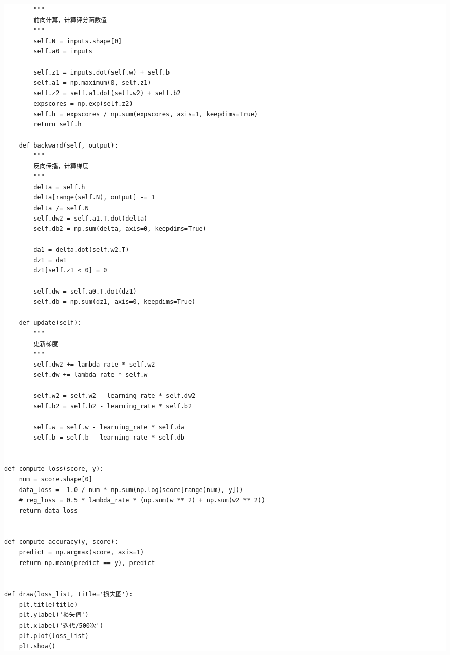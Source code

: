 ```
        """
        前向计算，计算评分函数值
        """
        self.N = inputs.shape[0]
        self.a0 = inputs

        self.z1 = inputs.dot(self.w) + self.b
        self.a1 = np.maximum(0, self.z1)
        self.z2 = self.a1.dot(self.w2) + self.b2
        expscores = np.exp(self.z2)
        self.h = expscores / np.sum(expscores, axis=1, keepdims=True)
        return self.h

    def backward(self, output):
        """
        反向传播，计算梯度
        """
        delta = self.h
        delta[range(self.N), output] -= 1
        delta /= self.N
        self.dw2 = self.a1.T.dot(delta)
        self.db2 = np.sum(delta, axis=0, keepdims=True)

        da1 = delta.dot(self.w2.T)
        dz1 = da1
        dz1[self.z1 < 0] = 0

        self.dw = self.a0.T.dot(dz1)
        self.db = np.sum(dz1, axis=0, keepdims=True)

    def update(self):
        """
        更新梯度
        """
        self.dw2 += lambda_rate * self.w2
        self.dw += lambda_rate * self.w

        self.w2 = self.w2 - learning_rate * self.dw2
        self.b2 = self.b2 - learning_rate * self.b2

        self.w = self.w - learning_rate * self.dw
        self.b = self.b - learning_rate * self.db


def compute_loss(score, y):
    num = score.shape[0]
    data_loss = -1.0 / num * np.sum(np.log(score[range(num), y]))
    # reg_loss = 0.5 * lambda_rate * (np.sum(w ** 2) + np.sum(w2 ** 2))
    return data_loss


def compute_accuracy(y, score):
    predict = np.argmax(score, axis=1)
    return np.mean(predict == y), predict


def draw(loss_list, title='损失图'):
    plt.title(title)
    plt.ylabel('损失值')
    plt.xlabel('迭代/500次')
    plt.plot(loss_list)
    plt.show()

```